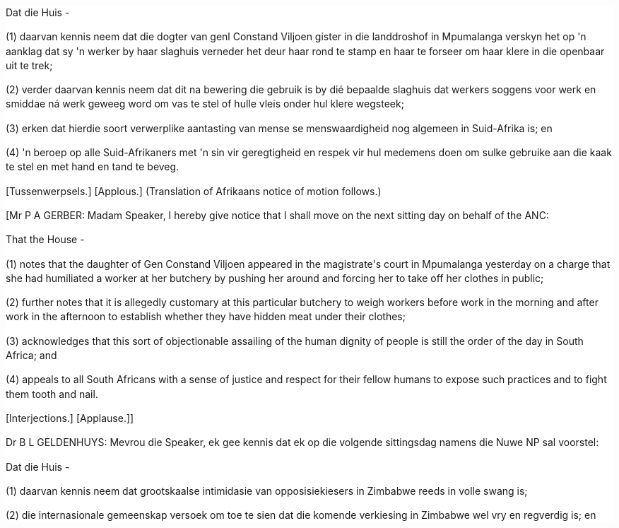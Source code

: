 
  Dat die Huis -


  (1) daarvan kennis neem dat die dogter van genl Constand Viljoen gister
       in die landdroshof in Mpumalanga verskyn het op 'n aanklag dat sy 'n
       werker by haar slaghuis verneder het deur haar rond te stamp en haar
       te forseer om haar klere in die openbaar uit te trek;

  (2) verder daarvan kennis neem dat dit na bewering die gebruik is by dié
       bepaalde slaghuis dat werkers soggens voor werk en smiddae ná werk
       geweeg word om vas te stel of hulle vleis onder hul klere wegsteek;

  (3) erken dat hierdie soort verwerplike aantasting van mense se
       menswaardigheid nog algemeen in Suid-Afrika is; en

  (4) 'n beroep op alle Suid-Afrikaners met 'n sin vir geregtigheid en
       respek vir hul medemens doen om sulke gebruike aan die kaak te stel
       en met hand en tand te beveg.

[Tussenwerpsels.] [Applous.] (Translation of Afrikaans notice of motion
follows.)

[Mr P A GERBER: Madam Speaker, I hereby give notice that I shall move on
the next sitting day on behalf of the ANC:


  That the House -


  (1) notes that the daughter of Gen Constand Viljoen appeared in the
       magistrate's court in Mpumalanga yesterday on a charge that she had
       humiliated a worker at her butchery by pushing her around and forcing
       her to take off her clothes in public;

  (2) further notes that it is allegedly customary at this particular
       butchery to weigh workers before work in the morning and after work
       in the afternoon to establish whether they have hidden meat under
       their clothes;

  (3) acknowledges that this sort of objectionable assailing of the human
       dignity of people is still the order of the day in South Africa; and

  (4) appeals to all South Africans with a sense of justice and respect for
       their fellow humans to expose such practices and to fight them tooth
       and nail.

[Interjections.] [Applause.]]

Dr B L GELDENHUYS: Mevrou die Speaker, ek gee kennis dat ek op die volgende
sittingsdag namens die Nuwe NP sal voorstel:


  Dat die Huis -


  (1) daarvan kennis neem dat grootskaalse intimidasie van opposisiekiesers
       in Zimbabwe reeds in volle swang is;

  (2) die internasionale gemeenskap versoek om toe te sien dat die komende
       verkiesing in Zimbabwe wel vry en regverdig is; en
